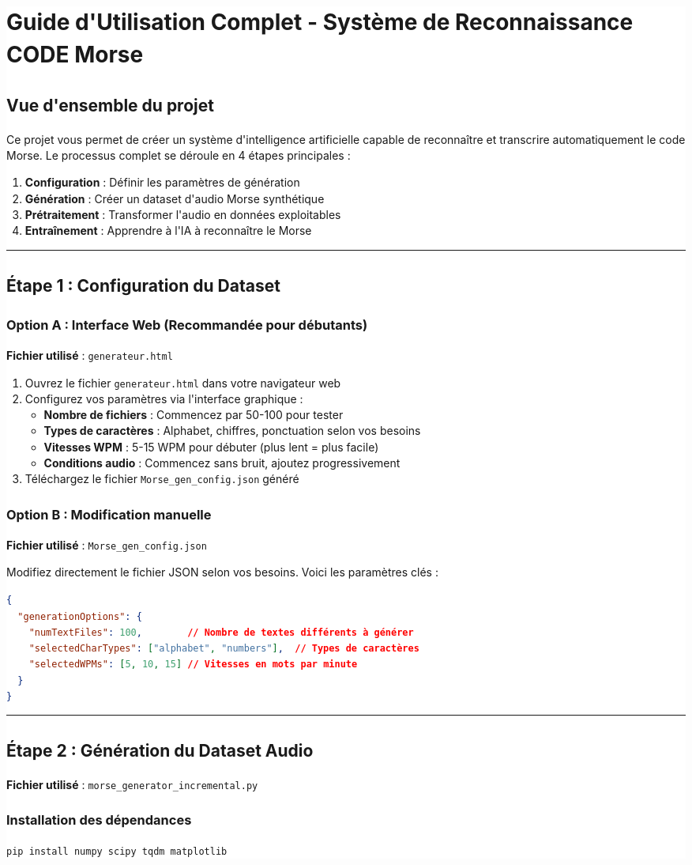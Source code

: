 # Guide d'Utilisation Complet - Système de Reconnaissance CODE Morse

## Vue d'ensemble du projet

Ce projet vous permet de créer un système d'intelligence artificielle capable de reconnaître et transcrire automatiquement le code Morse. Le processus complet se déroule en 4 étapes principales :

1. **Configuration** : Définir les paramètres de génération
2. **Génération** : Créer un dataset d'audio Morse synthétique  
3. **Prétraitement** : Transformer l'audio en données exploitables
4. **Entraînement** : Apprendre à l'IA à reconnaître le Morse

---

## Étape 1 : Configuration du Dataset

### Option A : Interface Web (Recommandée pour débutants)

**Fichier utilisé** : `generateur.html`

1. Ouvrez le fichier `generateur.html` dans votre navigateur web
2. Configurez vos paramètres via l'interface graphique :
   - **Nombre de fichiers** : Commencez par 50-100 pour tester
   - **Types de caractères** : Alphabet, chiffres, ponctuation selon vos besoins
   - **Vitesses WPM** : 5-15 WPM pour débuter (plus lent = plus facile)
   - **Conditions audio** : Commencez sans bruit, ajoutez progressivement
3. Téléchargez le fichier `Morse_gen_config.json` généré

### Option B : Modification manuelle

**Fichier utilisé** : `Morse_gen_config.json`

Modifiez directement le fichier JSON selon vos besoins. Voici les paramètres clés :

```json
{
  "generationOptions": {
    "numTextFiles": 100,        // Nombre de textes différents à générer
    "selectedCharTypes": ["alphabet", "numbers"],  // Types de caractères
    "selectedWPMs": [5, 10, 15] // Vitesses en mots par minute
  }
}
```

---

## Étape 2 : Génération du Dataset Audio

**Fichier utilisé** : `morse_generator_incremental.py`

### Installation des dépendances
```bash
pip install numpy scipy tqdm matplotlib
```
